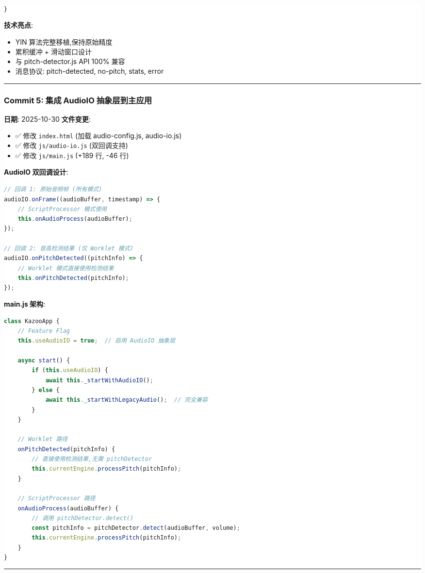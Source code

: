 ```javascript
}
```

**技术亮点**:
- YIN 算法完整移植,保持原始精度
- 累积缓冲 + 滑动窗口设计
- 与 pitch-detector.js API 100% 兼容
- 消息协议: pitch-detected, no-pitch, stats, error

---

### Commit 5: 集成 AudioIO 抽象层到主应用

**日期**: 2025-10-30
**文件变更**:
- ✅ 修改 `index.html` (加载 audio-config.js, audio-io.js)
- ✅ 修改 `js/audio-io.js` (双回调支持)
- ✅ 修改 `js/main.js` (+189 行, -46 行)

**AudioIO 双回调设计**:
```javascript
// 回调 1: 原始音频帧 (所有模式)
audioIO.onFrame((audioBuffer, timestamp) => {
    // ScriptProcessor 模式使用
    this.onAudioProcess(audioBuffer);
});

// 回调 2: 音高检测结果 (仅 Worklet 模式)
audioIO.onPitchDetected((pitchInfo) => {
    // Worklet 模式直接使用检测结果
    this.onPitchDetected(pitchInfo);
});
```

**main.js 架构**:
```javascript
class KazooApp {
    // Feature Flag
    this.useAudioIO = true;  // 启用 AudioIO 抽象层

    async start() {
        if (this.useAudioIO) {
            await this._startWithAudioIO();
        } else {
            await this._startWithLegacyAudio();  // 完全兼容
        }
    }

    // Worklet 路径
    onPitchDetected(pitchInfo) {
        // 直接使用检测结果,无需 pitchDetector
        this.currentEngine.processPitch(pitchInfo);
    }

    // ScriptProcessor 路径
    onAudioProcess(audioBuffer) {
        // 调用 pitchDetector.detect()
        const pitchInfo = pitchDetector.detect(audioBuffer, volume);
        this.currentEngine.processPitch(pitchInfo);
    }
}
```

---